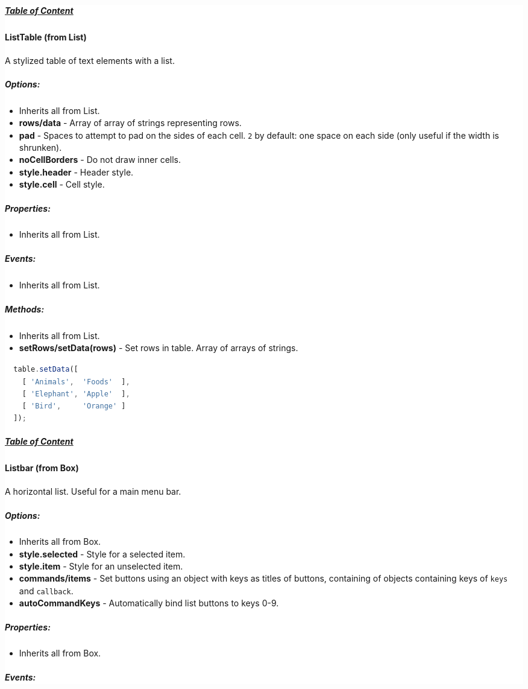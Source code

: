 ##### [Table of Content](#Widgets)

#### ListTable (from List)

A stylized table of text elements with a list.

##### Options:

- Inherits all from List.
- __rows/data__ - Array of array of strings representing rows.
- __pad__ - Spaces to attempt to pad on the sides of each cell. `2` by default:
  one space on each side (only useful if the width is shrunken).
- __noCellBorders__ - Do not draw inner cells.
- __style.header__ - Header style.
- __style.cell__ - Cell style.

##### Properties:

- Inherits all from List.

##### Events:

- Inherits all from List.

##### Methods:

- Inherits all from List.
- __setRows/setData(rows)__ - Set rows in table. Array of arrays of strings.
``` js
  table.setData([
    [ 'Animals',  'Foods'  ],
    [ 'Elephant', 'Apple'  ],
    [ 'Bird',     'Orange' ]
  ]);
```

##### [Table of Content](#Widgets)

#### Listbar (from Box)

A horizontal list. Useful for a main menu bar.

##### Options:

- Inherits all from Box.
- __style.selected__ - Style for a selected item.
- __style.item__ - Style for an unselected item.
- __commands/items__ - Set buttons using an object with keys as titles of
  buttons, containing of objects containing keys of `keys` and `callback`.
- __autoCommandKeys__ - Automatically bind list buttons to keys 0-9.

##### Properties:

- Inherits all from Box.

##### Events:


[slap]: https://github.com/slap-editor/slap
[contrib]: https://github.com/yaronn/blessed-contrib
[termui]: https://github.com/gizak/termui
[curses]: https://en.wikipedia.org/wiki/Curses_(programming_library)
[ncurses]: https://en.wikipedia.org/wiki/Ncurses
[urwid]: http://urwid.org/reference/index.html
[curses-ui]: http://search.cpan.org/~mdxi/Curses-UI-0.9609/lib/Curses/UI.pm
[termbox]: https://github.com/nsf/termbox-go
[ttystudio]: https://github.com/chjj/ttystudio#choosing-a-new-font-for-your-terminal-recording
